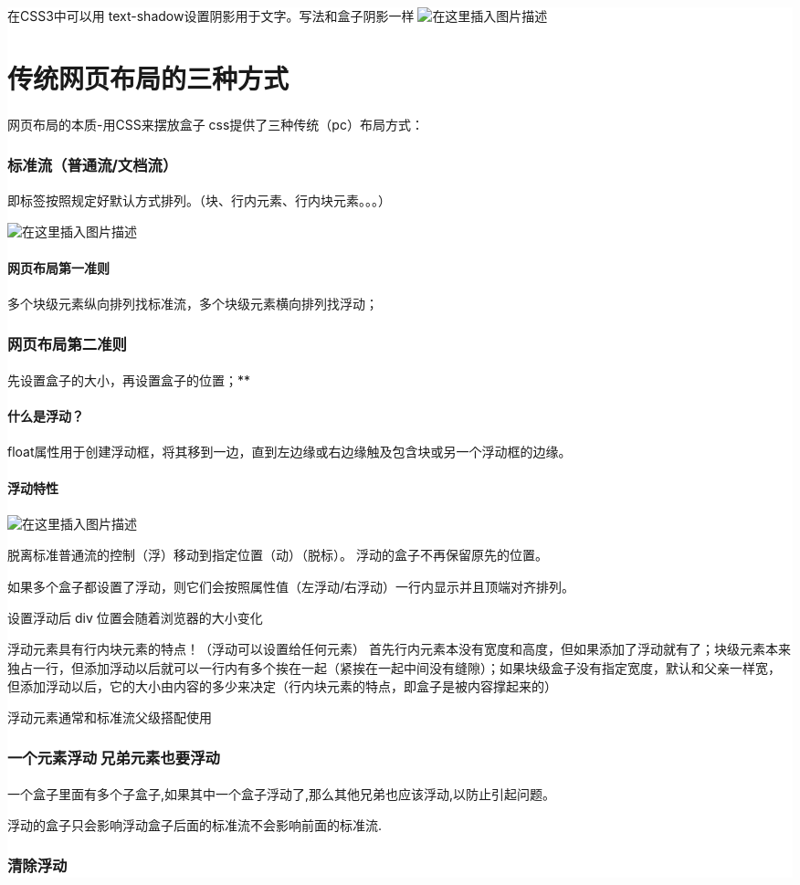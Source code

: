 在CSS3中可以用 text-shadow设置阴影用于文字。写法和盒子阴影一样
![在这里插入图片描述](https://shimmerimg.oss-cn-beijing.aliyuncs.com/blog/screenshot/20210311090622.png)

# 传统网页布局的三种方式

网页布局的本质-用CSS来摆放盒子
css提供了三种传统（pc）布局方式：

### 标准流（普通流/文档流）

即标签按照规定好默认方式排列。（块、行内元素、行内块元素。。。）



![在这里插入图片描述](https://shimmerimg.oss-cn-beijing.aliyuncs.com/blog/screenshot/20210311090853.png)

#### **网页布局第一准则**

多个块级元素纵向排列找标准流，多个块级元素横向排列找浮动；

### 网页布局第二准则

先设置盒子的大小，再设置盒子的位置；**

#### 什么是浮动？

float属性用于创建浮动框，将其移到一边，直到左边缘或右边缘触及包含块或另一个浮动框的边缘。



#### 浮动特性

![在这里插入图片描述](https://shimmerimg.oss-cn-beijing.aliyuncs.com/blog/screenshot/20210311091248.png)

脱离标准普通流的控制（浮）移动到指定位置（动）（脱标）。
浮动的盒子不再保留原先的位置。

如果多个盒子都设置了浮动，则它们会按照属性值（左浮动/右浮动）一行内显示并且顶端对齐排列。

设置浮动后 div 位置会随着浏览器的大小变化

浮动元素具有行内块元素的特点！（浮动可以设置给任何元素）
首先行内元素本没有宽度和高度，但如果添加了浮动就有了；块级元素本来独占一行，但添加浮动以后就可以一行内有多个挨在一起（紧挨在一起中间没有缝隙）；如果块级盒子没有指定宽度，默认和父亲一样宽，但添加浮动以后，它的大小由内容的多少来决定（行内块元素的特点，即盒子是被内容撑起来的）

浮动元素通常和标准流父级搭配使用



### 一个元素浮动 兄弟元素也要浮动

一个盒子里面有多个子盒子,如果其中一个盒子浮动了,那么其他兄弟也应该浮动,以防止引起问题。

浮动的盒子只会影响浮动盒子后面的标准流不会影响前面的标准流.



### 清除浮动
